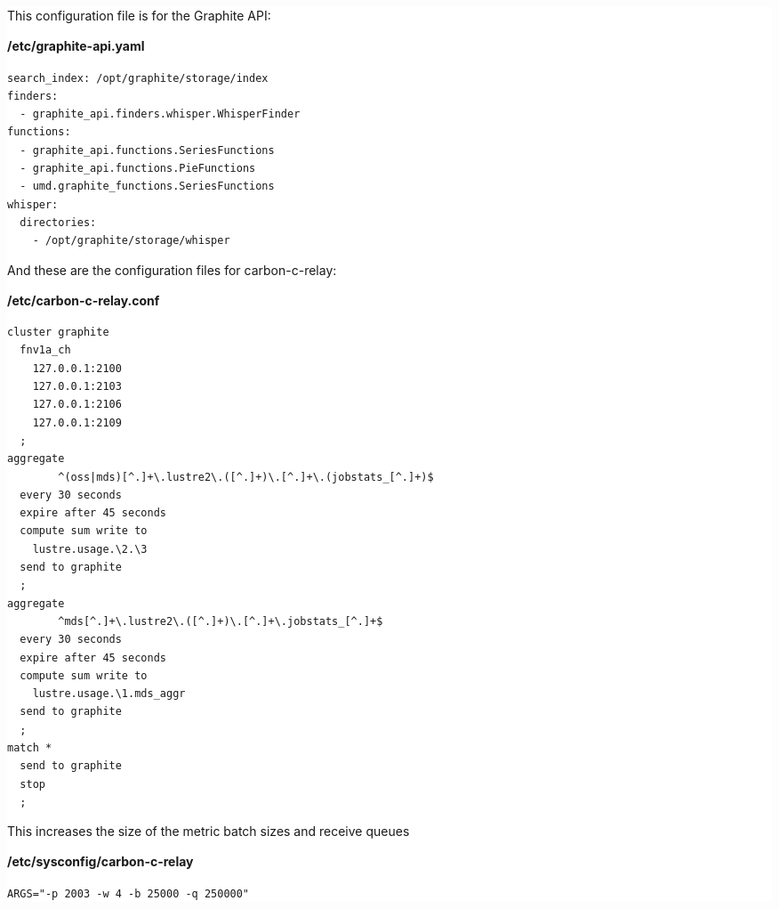 This configuration file is for the Graphite API:

**/etc/graphite-api.yaml**
```
search_index: /opt/graphite/storage/index
finders:
  - graphite_api.finders.whisper.WhisperFinder
functions:
  - graphite_api.functions.SeriesFunctions
  - graphite_api.functions.PieFunctions
  - umd.graphite_functions.SeriesFunctions
whisper:
  directories:
    - /opt/graphite/storage/whisper
```

And these are the configuration files for carbon-c-relay:

**/etc/carbon-c-relay.conf**
```
cluster graphite
  fnv1a_ch
    127.0.0.1:2100
    127.0.0.1:2103
    127.0.0.1:2106
    127.0.0.1:2109
  ;
aggregate
        ^(oss|mds)[^.]+\.lustre2\.([^.]+)\.[^.]+\.(jobstats_[^.]+)$
  every 30 seconds
  expire after 45 seconds
  compute sum write to
    lustre.usage.\2.\3
  send to graphite
  ;
aggregate
        ^mds[^.]+\.lustre2\.([^.]+)\.[^.]+\.jobstats_[^.]+$
  every 30 seconds
  expire after 45 seconds
  compute sum write to
    lustre.usage.\1.mds_aggr
  send to graphite
  ;
match *
  send to graphite
  stop
  ;
```

This increases the size of the metric batch sizes and receive queues

**/etc/sysconfig/carbon-c-relay**
```
ARGS="-p 2003 -w 4 -b 25000 -q 250000"
```

